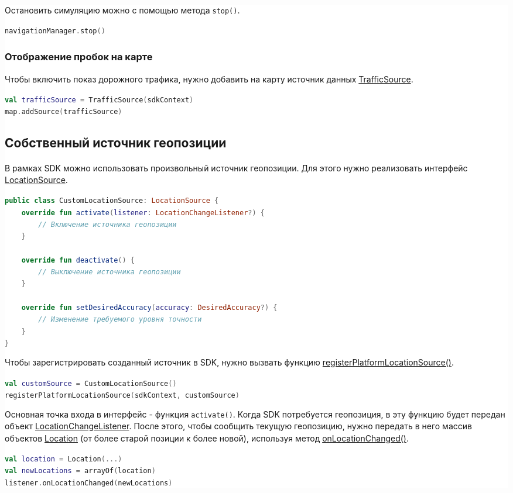 Остановить симуляцию можно с помощью метода `stop()`.

```kotlin
navigationManager.stop()
```

### Отображение пробок на карте

Чтобы включить показ дорожного трафика, нужно добавить на карту источник данных [TrafficSource](/ru/android/sdk/reference/2.0/ru.dgis.sdk.map.TrafficSource).

```kotlin
val trafficSource = TrafficSource(sdkContext)
map.addSource(trafficSource)
```

## Собственный источник геопозиции

В рамках SDK можно использовать произвольный источник геопозиции. Для этого нужно реализовать интерфейс [LocationSource](/ru/android/sdk/reference/2.0/ru.dgis.sdk.positioning.LocationSource).

```kotlin
public class CustomLocationSource: LocationSource {
    override fun activate(listener: LocationChangeListener?) {
        // Включение источника геопозиции
    }

    override fun deactivate() {
        // Выключение источника геопозиции
    }

    override fun setDesiredAccuracy(accuracy: DesiredAccuracy?) {
        // Изменение требуемого уровня точности
    }
}
```

Чтобы зарегистрировать созданный источник в SDK, нужно вызвать функцию [registerPlatformLocationSource()](/ru/android/sdk/reference/2.0/ru.dgis.sdk.positioning.registerPlatformLocationSource).

```kotlin
val customSource = CustomLocationSource()
registerPlatformLocationSource(sdkContext, customSource)
```

Основная точка входа в интерфейс - функция `activate()`. Когда SDK потребуется геопозиция, в эту функцию будет передан объект [LocationChangeListener](/ru/android/sdk/reference/2.0/ru.dgis.sdk.positioning.LocationChangeListener). После этого, чтобы сообщить текущую геопозицию, нужно передать в него массив объектов [Location](https://developer.android.com/reference/kotlin/android/location/Location) (от более старой позиции к более новой), используя метод [onLocationChanged()](/ru/android/sdk/reference/2.0/ru.dgis.sdk.positioning.LocationChangeListener#nav-lvl1--onLocationChanged).

```kotlin
val location = Location(...)
val newLocations = arrayOf(location)
listener.onLocationChanged(newLocations)
```
